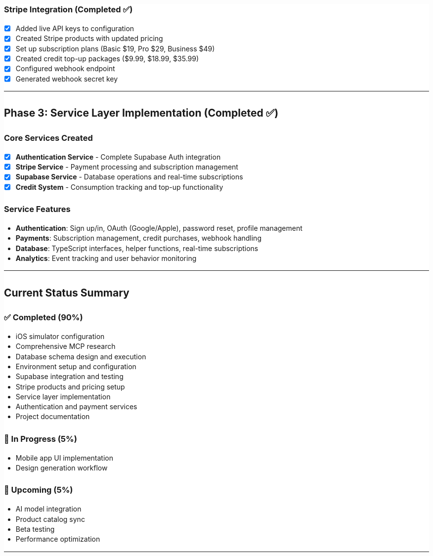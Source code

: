### Stripe Integration (Completed ✅)
- [x] Added live API keys to configuration
- [x] Created Stripe products with updated pricing
- [x] Set up subscription plans (Basic $19, Pro $29, Business $49)
- [x] Created credit top-up packages ($9.99, $18.99, $35.99)
- [x] Configured webhook endpoint
- [x] Generated webhook secret key

---

## Phase 3: Service Layer Implementation (Completed ✅)

### Core Services Created
- [x] **Authentication Service** - Complete Supabase Auth integration
- [x] **Stripe Service** - Payment processing and subscription management  
- [x] **Supabase Service** - Database operations and real-time subscriptions
- [x] **Credit System** - Consumption tracking and top-up functionality

### Service Features
- **Authentication**: Sign up/in, OAuth (Google/Apple), password reset, profile management
- **Payments**: Subscription management, credit purchases, webhook handling
- **Database**: TypeScript interfaces, helper functions, real-time subscriptions
- **Analytics**: Event tracking and user behavior monitoring

---

## Current Status Summary

### ✅ Completed (90%)
- iOS simulator configuration
- Comprehensive MCP research  
- Database schema design and execution
- Environment setup and configuration
- Supabase integration and testing
- Stripe products and pricing setup
- Service layer implementation
- Authentication and payment services
- Project documentation

### 🔄 In Progress (5%)
- Mobile app UI implementation
- Design generation workflow

### 📅 Upcoming (5%)
- AI model integration
- Product catalog sync
- Beta testing
- Performance optimization

---